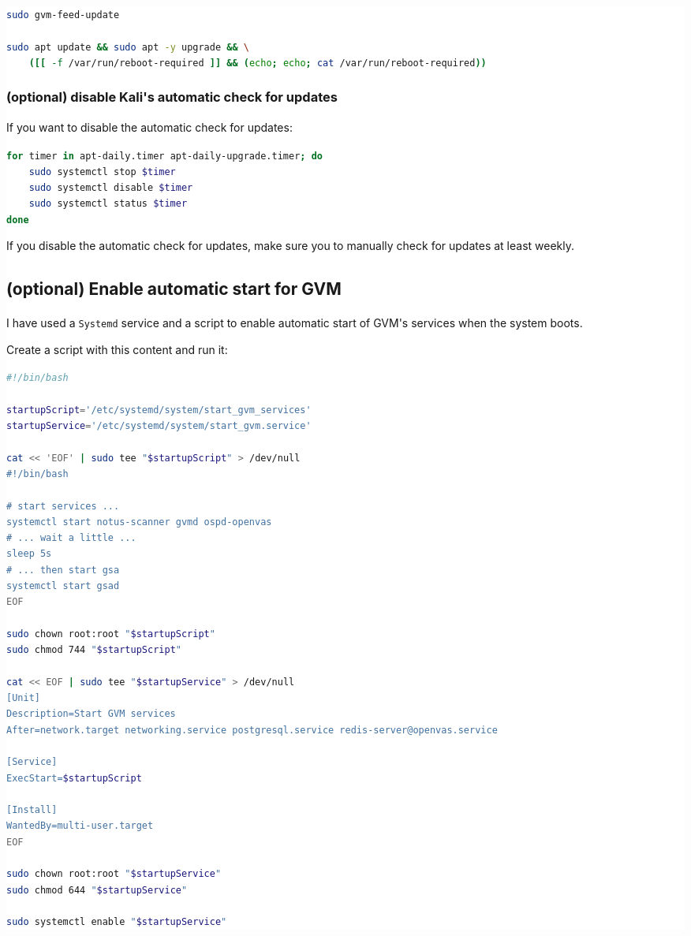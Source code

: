 ```sh
sudo gvm-feed-update

sudo apt update && sudo apt -y upgrade && \
    ([[ -f /var/run/reboot-required ]] && (echo; echo; cat /var/run/reboot-required))
```

### (optional) disable Kali's automatic check for updates

If you want to disable the automatic check for updates:

```sh
for timer in apt-daily.timer apt-daily-upgrade.timer; do
    sudo systemctl stop $timer
    sudo systemctl disable $timer
    sudo systemctl status $timer
done
```

If you disable the automatic check for updates, make sure you to manually check for updates at least weekly.

## (optional) Enable automatic start for GVM

I have used a `Systemd` service and a script to enable automatic start of GVM's services when the system boots.

Create a script with this content and run it:

```sh
#!/bin/bash

startupScript='/etc/systemd/system/start_gvm_services'
startupService='/etc/systemd/system/start_gvm.service'

cat << 'EOF' | sudo tee "$startupScript" > /dev/null
#!/bin/bash

# start services ...
systemctl start notus-scanner gvmd ospd-openvas
# ... wait a little ...
sleep 5s
# ... then start gsa
systemctl start gsad
EOF

sudo chown root:root "$startupScript"
sudo chmod 744 "$startupScript"

cat << EOF | sudo tee "$startupService" > /dev/null
[Unit]
Description=Start GVM services
After=network.target networking.service postgresql.service redis-server@openvas.service

[Service]
ExecStart=$startupScript

[Install]
WantedBy=multi-user.target
EOF

sudo chown root:root "$startupService"
sudo chmod 644 "$startupService"

sudo systemctl enable "$startupService"
```
